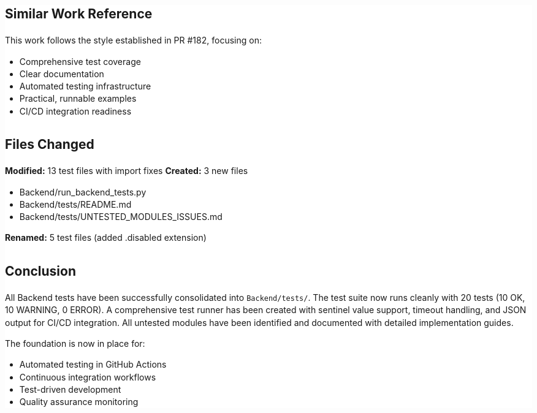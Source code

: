 ## Similar Work Reference

This work follows the style established in PR #182, focusing on:
- Comprehensive test coverage
- Clear documentation
- Automated testing infrastructure
- Practical, runnable examples
- CI/CD integration readiness

## Files Changed

**Modified:** 13 test files with import fixes
**Created:** 3 new files
- Backend/run_backend_tests.py
- Backend/tests/README.md
- Backend/tests/UNTESTED_MODULES_ISSUES.md

**Renamed:** 5 test files (added .disabled extension)

## Conclusion

All Backend tests have been successfully consolidated into `Backend/tests/`. The test suite now runs cleanly with 20 tests (10 OK, 10 WARNING, 0 ERROR). A comprehensive test runner has been created with sentinel value support, timeout handling, and JSON output for CI/CD integration. All untested modules have been identified and documented with detailed implementation guides.

The foundation is now in place for:
- Automated testing in GitHub Actions
- Continuous integration workflows
- Test-driven development
- Quality assurance monitoring
